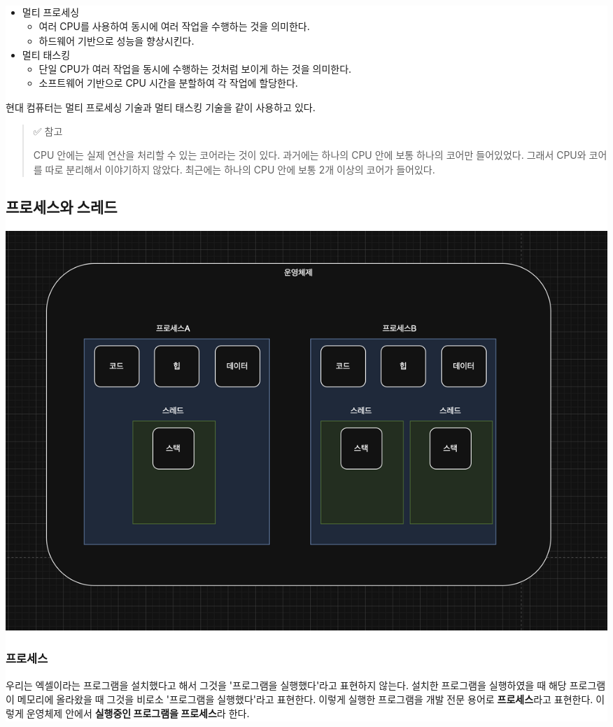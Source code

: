 - 멀티 프로세싱
    - 여러 CPU를 사용하여 동시에 여러 작업을 수행하는 것을 의미한다.
    - 하드웨어 기반으로 성능을 향상시킨다.
- 멀티 태스킹
    - 단일 CPU가 여러 작업을 동시에 수행하는 것처럼 보이게 하는 것을 의미한다.
    - 소프트웨어 기반으로 CPU 시간을 분할하여 각 작업에 할당한다.

현대 컴퓨터는 멀티 프로세싱 기술과 멀티 태스킹 기술을 같이 사용하고 있다.

> ✅ 참고
>
> CPU 안에는 실제 연산을 처리할 수 있는 코어라는 것이 있다. 과거에는 하나의 CPU 안에 보통 하나의 코어만 들어있었다. 그래서 CPU와 코어를 따로 분리해서 이야기하지 않았다. 최근에는 하나의 CPU 안에 보통 2개 이상의 코어가 들어있다.

## 프로세스와 스레드

![image4](./assets/04.png)

### 프로세스

우리는 엑셀이라는 프로그램을 설치했다고 해서 그것을 '프로그램을 실행했다'라고 표현하지 않는다. 설치한 프로그램을 실행하였을 때 해당 프로그램이 메모리에 올라왔을 때 그것을 비로소 '프로그램을 실행했다'라고 표현한다. 이렇게 실행한 프로그램을 개발 전문 용어로 **프로세스**라고 표현한다. 이렇게 운영체제 안에서 **실행중인 프로그램을 프로세스**라 한다.
